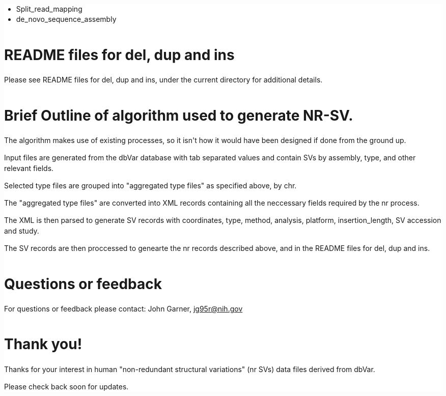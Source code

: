 * Split_read_mapping
* de_novo_sequence_assembly

# README files for del, dup and ins

Please see README files for del, dup and ins, under the current directory for 
additional details.

# Brief Outline of algorithm used to generate NR-SV.

The algorithm makes use of existing processes, so it isn't how it would have 
been designed if done from the ground up.

Input files are generated from the dbVar database with tab separated values and
contain SVs by assembly, type, and other relevant fields.

Selected type files are grouped into "aggregated type files" as specified above, 
by chr.

The "aggregated type files" are converted into XML records containing all the 
neccessary fields required by the nr process.

The XML is then parsed to generate SV records with coordinates, type, 
method, analysis, platform, insertion_length, SV accession and study.  

The SV records are then proccessed to genearte the nr records described above, 
and in the README files for del, dup and ins.

# Questions or feedback

For questions or feedback please contact: John Garner, jg95r@nih.gov

# Thank you!

Thanks for your interest in human "non-redundant structural variations" (nr SVs) data files
derived from dbVar.

Please check back soon for updates.

